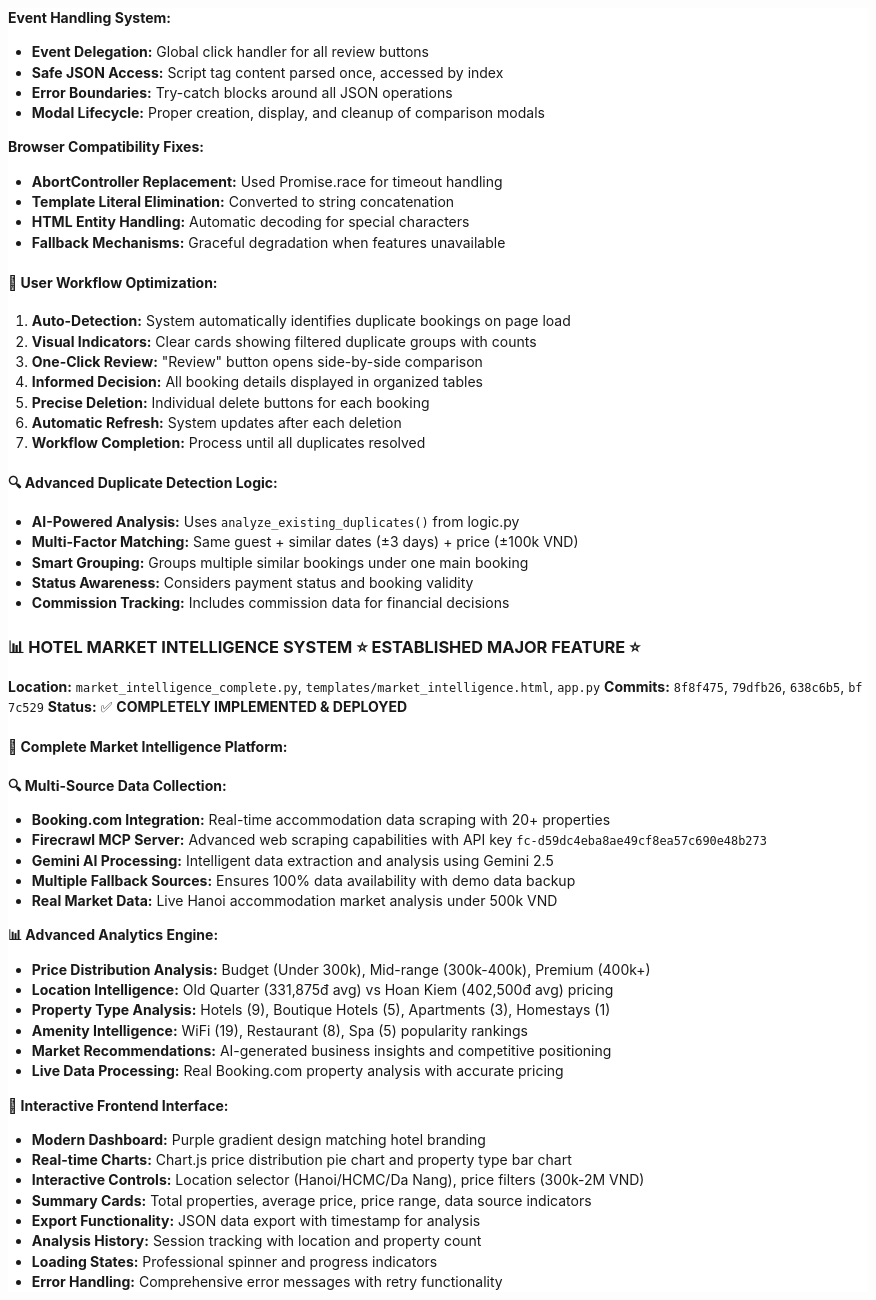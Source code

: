 **Event Handling System:**
- **Event Delegation:** Global click handler for all review buttons
- **Safe JSON Access:** Script tag content parsed once, accessed by index
- **Error Boundaries:** Try-catch blocks around all JSON operations
- **Modal Lifecycle:** Proper creation, display, and cleanup of comparison modals

**Browser Compatibility Fixes:**
- **AbortController Replacement:** Used Promise.race for timeout handling
- **Template Literal Elimination:** Converted to string concatenation
- **HTML Entity Handling:** Automatic decoding for special characters
- **Fallback Mechanisms:** Graceful degradation when features unavailable

#### **🎯 User Workflow Optimization:**
1. **Auto-Detection:** System automatically identifies duplicate bookings on page load
2. **Visual Indicators:** Clear cards showing filtered duplicate groups with counts
3. **One-Click Review:** "Review" button opens side-by-side comparison
4. **Informed Decision:** All booking details displayed in organized tables
5. **Precise Deletion:** Individual delete buttons for each booking
6. **Automatic Refresh:** System updates after each deletion
7. **Workflow Completion:** Process until all duplicates resolved

#### **🔍 Advanced Duplicate Detection Logic:**
- **AI-Powered Analysis:** Uses `analyze_existing_duplicates()` from logic.py
- **Multi-Factor Matching:** Same guest + similar dates (±3 days) + price (±100k VND)
- **Smart Grouping:** Groups multiple similar bookings under one main booking
- **Status Awareness:** Considers payment status and booking validity
- **Commission Tracking:** Includes commission data for financial decisions

### **📊 HOTEL MARKET INTELLIGENCE SYSTEM** ⭐ ESTABLISHED MAJOR FEATURE ⭐
**Location:** `market_intelligence_complete.py`, `templates/market_intelligence.html`, `app.py`
**Commits:** `8f8f475`, `79dfb26`, `638c6b5`, `bf7c529`
**Status:** ✅ **COMPLETELY IMPLEMENTED & DEPLOYED**

#### **🏨 Complete Market Intelligence Platform:**

**🔍 Multi-Source Data Collection:**
- **Booking.com Integration:** Real-time accommodation data scraping with 20+ properties
- **Firecrawl MCP Server:** Advanced web scraping capabilities with API key `fc-d59dc4eba8ae49cf8ea57c690e48b273`
- **Gemini AI Processing:** Intelligent data extraction and analysis using Gemini 2.5
- **Multiple Fallback Sources:** Ensures 100% data availability with demo data backup
- **Real Market Data:** Live Hanoi accommodation market analysis under 500k VND

**📊 Advanced Analytics Engine:**
- **Price Distribution Analysis:** Budget (Under 300k), Mid-range (300k-400k), Premium (400k+)
- **Location Intelligence:** Old Quarter (331,875đ avg) vs Hoan Kiem (402,500đ avg) pricing
- **Property Type Analysis:** Hotels (9), Boutique Hotels (5), Apartments (3), Homestays (1)
- **Amenity Intelligence:** WiFi (19), Restaurant (8), Spa (5) popularity rankings
- **Market Recommendations:** AI-generated business insights and competitive positioning
- **Live Data Processing:** Real Booking.com property analysis with accurate pricing

**🎨 Interactive Frontend Interface:**
- **Modern Dashboard:** Purple gradient design matching hotel branding
- **Real-time Charts:** Chart.js price distribution pie chart and property type bar chart
- **Interactive Controls:** Location selector (Hanoi/HCMC/Da Nang), price filters (300k-2M VND)
- **Summary Cards:** Total properties, average price, price range, data source indicators
- **Export Functionality:** JSON data export with timestamp for analysis
- **Analysis History:** Session tracking with location and property count
- **Loading States:** Professional spinner and progress indicators
- **Error Handling:** Comprehensive error messages with retry functionality
